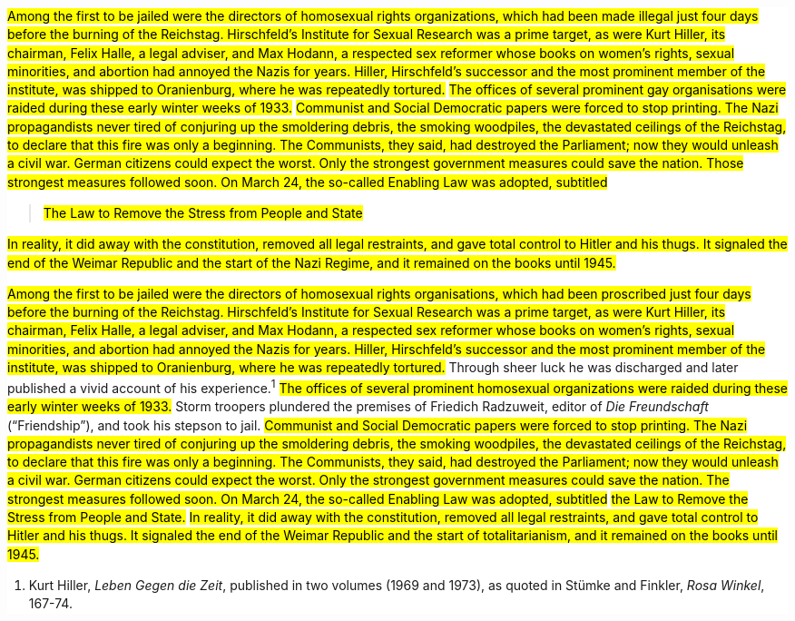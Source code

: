 <compare>
<james {% include timecode %}> 

<mark>Among the first to be jailed were the directors of homosexual rights organizations, which had been made illegal just four days before the burning of the Reichstag. Hirschfeld’s Institute for Sexual Research was a prime target, as were Kurt Hiller, its chairman, Felix Halle, a legal adviser, and Max Hodann, a respected sex reformer whose books on women’s rights, sexual minorities, and abortion had annoyed the Nazis for years. Hiller, Hirschfeld’s successor and the most prominent member of the institute, was shipped to Oranienburg, where he was repeatedly tortured.</mark> <mark>The offices of several prominent gay organisations were raided during these early winter weeks of 1933.</mark> <mark>Communist and Social Democratic papers were forced to stop printing. The Nazi propagandists never tired of conjuring up the smoldering debris, the smoking woodpiles, the devastated ceilings of the Reichstag, to declare that this fire was only a beginning. The Communists, they said, had destroyed the Parliament; now they would unleash a civil war. German citizens could expect the worst. Only the strongest government measures could save the nation. Those strongest measures followed soon. On March 24, the so-called Enabling Law was adopted, subtitled</mark>

> <mark>The Law to Remove the Stress from People and State</mark>

<mark>In reality, it did away with the constitution, removed all legal restraints, and gave total control to Hitler and his thugs. It signaled the end of the Weimar Republic and the start of the Nazi Regime, and it remained on the books until 1945.</mark>

</james>
<from {% include citation for=page.cite.plagiarized.pink_triangle at="p.106-107" %}>

<mark>Among the first to be jailed were the directors of homosexual rights organisations, which had been proscribed just four days before the burning of the Reichstag. Hirschfeld’s Institute for Sexual Research was a prime target, as were Kurt Hiller, its chairman, Felix Halle, a legal adviser, and Max Hodann, a respected sex reformer whose books on women’s rights, sexual minorities, and abortion had annoyed the Nazis for years. Hiller, Hirschfeld’s successor and the most prominent member of the institute, was shipped to Oranienburg, where he was repeatedly tortured.</mark> Through sheer luck he was discharged and later published a vivid account of his experience.<sup>1</sup> <mark>The offices of several prominent homosexual organizations were raided during these early winter weeks of 1933.</mark> Storm troopers plundered the premises of Friedich Radzuweit, editor of *Die Freundschaft* (“Friendship”), and took his stepson to jail. <mark>Communist and Social Democratic papers were forced to stop printing. The Nazi propagandists never tired of conjuring up the smoldering debris, the smoking woodpiles, the devastated ceilings of the Reichstag, to declare that this fire was only a beginning. The Communists, they said, had destroyed the Parliament; now they would unleash a civil war. German citizens could expect the worst. Only the strongest government measures could save the nation. The strongest measures followed soon. On March 24, the so-called Enabling Law was adopted, subtitled</mark> <mark>the Law to Remove the Stress from People and State.</mark> <mark>In reality, it did away with the constitution, removed all legal restraints, and gave total control to Hitler and his thugs. It signaled the end of the Weimar Republic and the start of totalitarianism, and it remained on the books until 1945.</mark>

<footer>

1. Kurt Hiller, *Leben Gegen die Zeit*, published in two volumes (1969 and 1973), as quoted in Stümke and Finkler, *Rosa Winkel*, 167-74.

</footer>
</from>
</compare>
